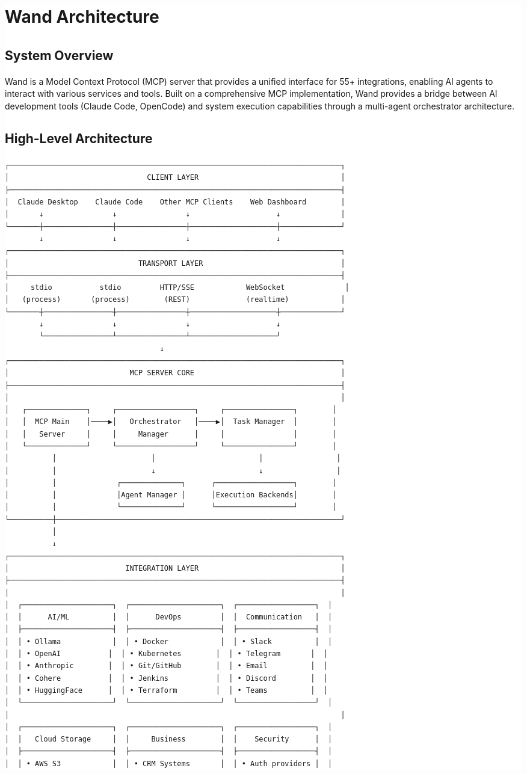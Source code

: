 # Wand Architecture

## System Overview

Wand is a Model Context Protocol (MCP) server that provides a unified interface for 55+ integrations, enabling AI agents to interact with various services and tools. Built on a comprehensive MCP implementation, Wand provides a bridge between AI development tools (Claude Code, OpenCode) and system execution capabilities through a multi-agent orchestrator architecture.

## High-Level Architecture

```
┌─────────────────────────────────────────────────────────────────────────────┐
│                                CLIENT LAYER                                 │
├─────────────────────────────────────────────────────────────────────────────┤
│  Claude Desktop    Claude Code    Other MCP Clients    Web Dashboard        │
│       ↓                ↓                ↓                    ↓              │
└───────┼────────────────┼────────────────┼────────────────────┼──────────────┘
        ↓                ↓                ↓                    ↓
┌─────────────────────────────────────────────────────────────────────────────┐
│                              TRANSPORT LAYER                                │
├─────────────────────────────────────────────────────────────────────────────┤
│     stdio           stdio         HTTP/SSE            WebSocket              │
│   (process)       (process)        (REST)             (realtime)            │
└───────┼────────────────┼────────────────┼────────────────────┼──────────────┘
        ↓                ↓                ↓                    ↓
        └────────────────┴────────────────┴────────────────────┘
                                    ↓
┌─────────────────────────────────────────────────────────────────────────────┐
│                            MCP SERVER CORE                                  │
├─────────────────────────────────────────────────────────────────────────────┤
│                                                                             │
│   ┌──────────────┐     ┌──────────────────┐     ┌────────────────┐        │
│   │  MCP Main    │────▶│   Orchestrator   │────▶│  Task Manager  │        │
│   │   Server     │     │     Manager      │     │                │        │
│   └──────────────┘     └──────────────────┘     └────────────────┘        │
│          │                      │                        │                 │
│          │                      ↓                        ↓                 │
│          │              ┌──────────────┐      ┌──────────────────┐        │
│          │              │Agent Manager │      │Execution Backends│        │
│          │              └──────────────┘      └──────────────────┘        │
└──────────┼──────────────────────────────────────────────────────────────────┘
           │
           ↓
┌─────────────────────────────────────────────────────────────────────────────┐
│                           INTEGRATION LAYER                                 │
├─────────────────────────────────────────────────────────────────────────────┤
│                                                                             │
│  ┌─────────────────────┐  ┌─────────────────────┐  ┌──────────────────┐  │
│  │      AI/ML          │  │      DevOps         │  │  Communication   │  │
│  ├─────────────────────┤  ├─────────────────────┤  ├──────────────────┤  │
│  │ • Ollama            │  │ • Docker            │  │ • Slack          │  │
│  │ • OpenAI           │  │ • Kubernetes        │  │ • Telegram       │  │
│  │ • Anthropic        │  │ • Git/GitHub        │  │ • Email          │  │
│  │ • Cohere           │  │ • Jenkins           │  │ • Discord        │  │
│  │ • HuggingFace      │  │ • Terraform         │  │ • Teams          │  │
│  └─────────────────────┘  └─────────────────────┘  └──────────────────┘  │
│                                                                             │
│  ┌─────────────────────┐  ┌─────────────────────┐  ┌──────────────────┐  │
│  │   Cloud Storage     │  │     Business        │  │    Security      │  │
│  ├─────────────────────┤  ├─────────────────────┤  ├──────────────────┤  │
│  │ • AWS S3            │  │ • CRM Systems       │  │ • Auth providers │  │
```